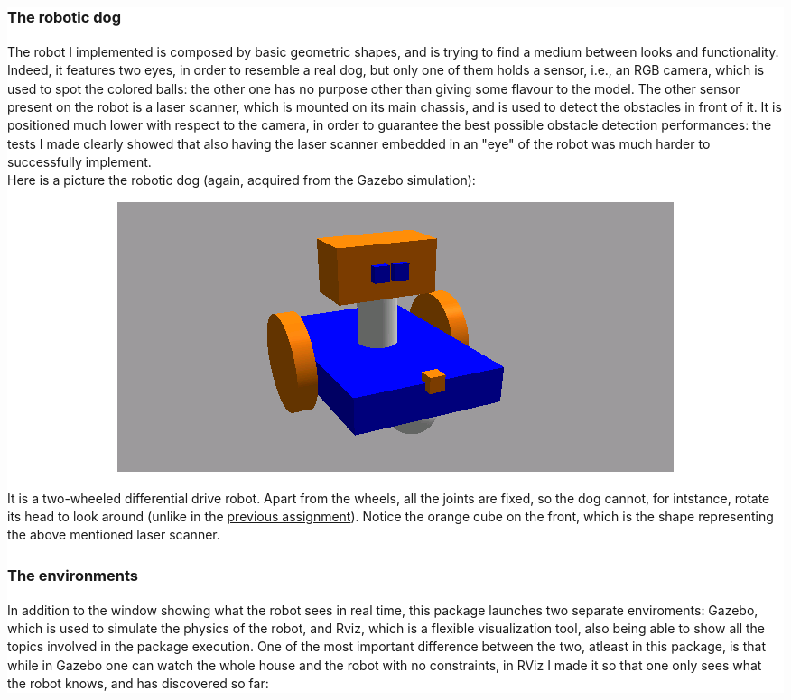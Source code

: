### The robotic dog

The robot I implemented is composed by basic geometric shapes, and is trying to find a medium between looks and functionality. Indeed, it features two eyes, in order to resemble a real dog, but only one of them holds a sensor, i.e., an RGB camera, which is used to spot the colored balls: the other one has no purpose other than giving some flavour to the model. The other sensor present on the robot is a laser scanner, which is mounted on its main chassis, and is used to detect the obstacles in front of it. It is positioned much lower with respect to the camera, in order to guarantee the best possible obstacle detection performances: the tests I made clearly showed that also having the laser scanner embedded in an "eye" of the robot was much harder to successfully implement.  
Here is a picture the robotic dog (again, acquired from the Gazebo simulation):

<div align="center">
  <img src="https://github.com/andreabradpitto/Experimental-robotics-laboratory/blob/main/assignment3/images/robot.png">
</div>

It is a two-wheeled differential drive robot. Apart from the wheels, all the joints are fixed, so the dog cannot, for intstance, rotate its head to look around (unlike in the [previous assignment](https://github.com/andreabradpitto/Experimental-robotics-laboratory/tree/main/assignment2)). Notice the orange cube on the front, which is the shape representing the above mentioned laser scanner.

### The environments

In addition to the window showing what the robot sees in real time, this package launches two separate enviroments: Gazebo, which is used to simulate the physics of the robot, and Rviz, which is a flexible visualization tool, also being able to show all the topics involved in the package execution. One of the most important difference between the two, atleast in this package, is that while in Gazebo one can watch the whole house and the robot with no constraints, in RViz I made it so that one only sees what the robot knows, and has discovered so far:

<div align="center">